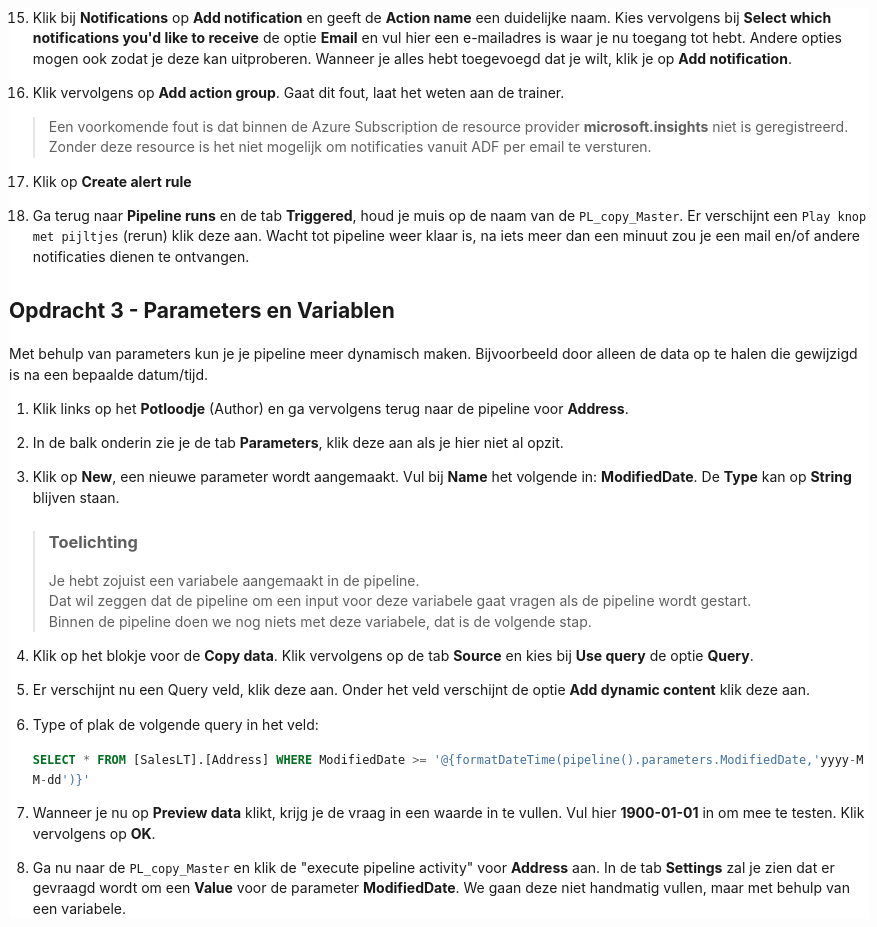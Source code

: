 15. Klik bij **Notifications** op **Add notification** en geeft de **Action name** een duidelijke naam. Kies vervolgens bij **Select which notifications you'd like to receive** de optie **Email** en vul hier een e-mailadres is waar je nu toegang tot hebt. Andere opties mogen ook zodat je deze kan uitproberen. Wanneer je alles hebt toegevoegd dat je wilt, klik je op **Add notification**.

16. Klik vervolgens op **Add action group**. Gaat dit fout, laat het weten aan de trainer.

> Een voorkomende fout is dat binnen de Azure Subscription de resource provider **microsoft.insights** niet is geregistreerd.
> Zonder deze resource is het niet mogelijk om notificaties vanuit ADF per email te versturen.

17. Klik op **Create alert rule**

18. Ga terug naar **Pipeline runs** en de tab **Triggered**, houd je muis op de naam van de `PL_copy_Master`. Er verschijnt een `Play knop met pijltjes` (rerun) klik deze aan. Wacht tot pipeline weer klaar is, na iets meer dan een minuut zou je een mail en/of andere notificaties dienen te ontvangen.


## Opdracht 3 - Parameters en Variablen

Met behulp van parameters kun je je pipeline meer dynamisch maken. Bijvoorbeeld door alleen de data op te halen die gewijzigd is na een bepaalde datum/tijd.

1. Klik links op het **Potloodje** (Author) en ga vervolgens terug naar de pipeline voor **Address**.

2. In de balk onderin zie je de tab **Parameters**, klik deze aan als je hier niet al opzit.

3. Klik op **New**, een nieuwe parameter wordt aangemaakt. Vul bij **Name** het volgende in: **ModifiedDate**. De **Type** kan op **String** blijven staan. 

> ### Toelichting ###
> Je hebt zojuist een variabele aangemaakt in de pipeline.  
> Dat wil zeggen dat de pipeline om een input voor deze variabele gaat vragen als de pipeline wordt gestart.  
> Binnen de pipeline doen we nog niets met deze variabele, dat is de volgende stap.

4. Klik op het blokje voor de **Copy data**. Klik vervolgens op de tab **Source** en kies bij **Use query** de optie **Query**.

5. Er verschijnt nu een Query veld, klik deze aan. Onder het veld verschijnt de optie **Add dynamic content** klik deze aan.

6. Type of plak de volgende query in het veld:  

   ```sql
   SELECT * FROM [SalesLT].[Address] WHERE ModifiedDate >= '@{formatDateTime(pipeline().parameters.ModifiedDate,'yyyy-MM-dd')}'
   ```

7. Wanneer je nu op **Preview data** klikt, krijg je de vraag in een waarde in te vullen. Vul hier **1900-01-01** in om mee te testen. Klik vervolgens op **OK**.

8. Ga nu naar de `PL_copy_Master` en klik de "execute pipeline activity" voor **Address** aan. In de tab **Settings** zal je zien dat er gevraagd wordt om een **Value** voor de parameter **ModifiedDate**. We gaan deze niet handmatig vullen, maar met behulp van een variabele.
